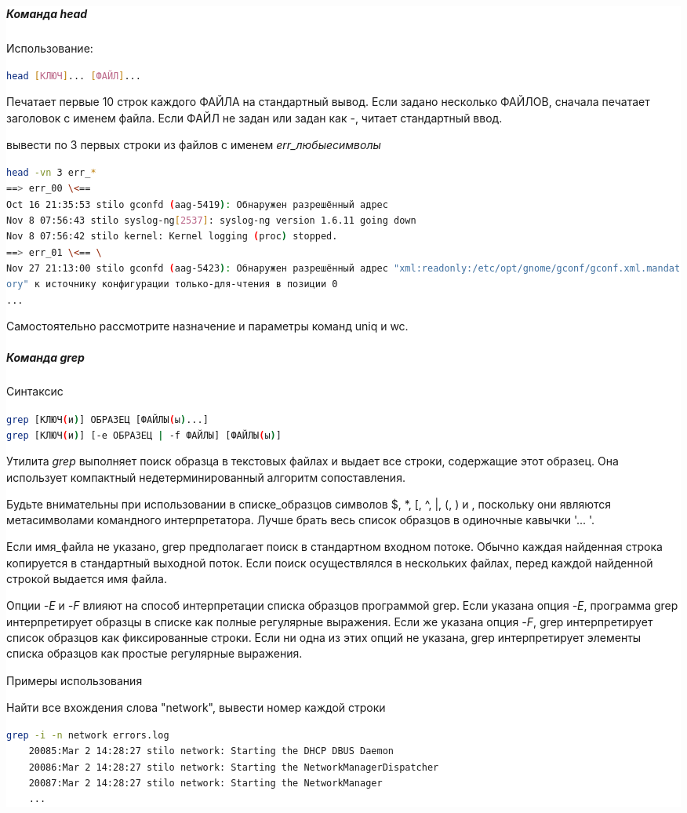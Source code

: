 ##### Команда head

Использование: 

```bash
head [КЛЮЧ]... [ФАЙЛ]...
```

Печатает первые 10 строк каждого ФАЙЛА на стандартный вывод. Если задано несколько ФАЙЛОВ, сначала печатает заголовок с именем файла. Если ФАЙЛ не задан или задан как -, читает стандартный ввод.

вывести по 3 первых строки из файлов с именем _err_любыесимволы_

```bash
head -vn 3 err_*
==> err_00 \<== 
Oct 16 21:35:53 stilo gconfd (aag-5419): Обнаружен разрешённый адрес  
Nov 8 07:56:43 stilo syslog-ng[2537]: syslog-ng version 1.6.11 going down 
Nov 8 07:56:42 stilo kernel: Kernel logging (proc) stopped. 
==> err_01 \<== \
Nov 27 21:13:00 stilo gconfd (aag-5423): Обнаружен разрешённый адрес "xml:readonly:/etc/opt/gnome/gconf/gconf.xml.mandatory" к источнику конфигурации только-для-чтения в позиции 0 
...
```

Самостоятельно рассмотрите назначение и параметры команд uniq и wc.


##### Команда grep

Синтаксис

```bash
grep [КЛЮЧ(и)] ОБРАЗЕЦ [ФАЙЛЫ(ы)...] 
grep [КЛЮЧ(и)] [-e ОБРАЗЕЦ | -f ФАЙЛЫ] [ФАЙЛЫ(ы)]
```

Утилита _grep_ выполняет поиск образца в текстовых файлах и выдает все строки, содержащие этот образец. Она использует компактный недетерминированный алгоритм сопоставления.

Будьте внимательны при использовании в списке_образцов символов $, \*, [, ^, \|, (, ) и \, поскольку они являются метасимволами командного интерпретатора. Лучше брать весь список образцов в одиночные кавычки '... '.

Если имя_файла не указано, grep предполагает поиск в стандартном входном потоке. Обычно каждая найденная строка копируется в стандартный выходной поток. Если поиск осуществлялся в нескольких файлах, перед каждой найденной строкой выдается имя файла.

Опции _-E_ и _-F_ влияют на способ интерпретации списка образцов программой grep. Если указана опция _-E_, программа grep интерпретирует образцы в списке как полные регулярные выражения. Если же указана опция _-F_, grep интерпретирует список образцов как фиксированные строки. Если ни одна из этих опций не указана, grep интерпретирует элементы списка образцов как простые регулярные выражения.

Примеры использования

Найти все вхождения слова "network", вывести номер каждой строки
```bash
grep -i -n network errors.log
    20085:Mar 2 14:28:27 stilo network: Starting the DHCP DBUS Daemon 
    20086:Mar 2 14:28:27 stilo network: Starting the NetworkManagerDispatcher 
    20087:Mar 2 14:28:27 stilo network: Starting the NetworkManager 
    ...
```

